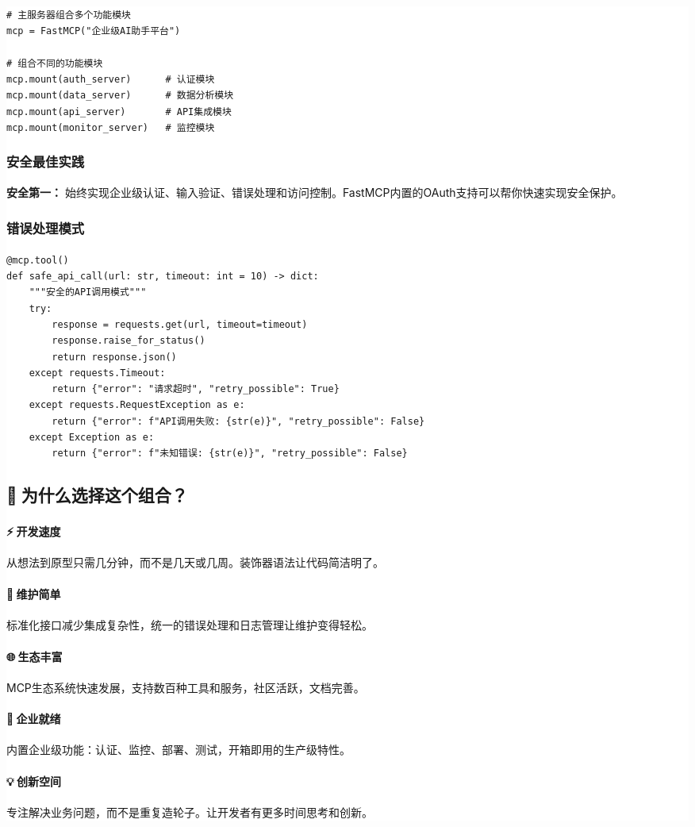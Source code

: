```
# 主服务器组合多个功能模块
mcp = FastMCP("企业级AI助手平台")

# 组合不同的功能模块
mcp.mount(auth_server)      # 认证模块
mcp.mount(data_server)      # 数据分析模块
mcp.mount(api_server)       # API集成模块
mcp.mount(monitor_server)   # 监控模块
```

### 安全最佳实践

**安全第一：** 始终实现企业级认证、输入验证、错误处理和访问控制。FastMCP内置的OAuth支持可以帮你快速实现安全保护。

### 错误处理模式

```
@mcp.tool()
def safe_api_call(url: str, timeout: int = 10) -> dict:
    """安全的API调用模式"""
    try:
        response = requests.get(url, timeout=timeout)
        response.raise_for_status()
        return response.json()
    except requests.Timeout:
        return {"error": "请求超时", "retry_possible": True}
    except requests.RequestException as e:
        return {"error": f"API调用失败: {str(e)}", "retry_possible": False}
    except Exception as e:
        return {"error": f"未知错误: {str(e)}", "retry_possible": False}
```

## 🎯 为什么选择这个组合？

#### ⚡ 开发速度

从想法到原型只需几分钟，而不是几天或几周。装饰器语法让代码简洁明了。

#### 🔧 维护简单

标准化接口减少集成复杂性，统一的错误处理和日志管理让维护变得轻松。

#### 🌐 生态丰富

MCP生态系统快速发展，支持数百种工具和服务，社区活跃，文档完善。

#### 🚀 企业就绪

内置企业级功能：认证、监控、部署、测试，开箱即用的生产级特性。

#### 💡 创新空间

专注解决业务问题，而不是重复造轮子。让开发者有更多时间思考和创新。
